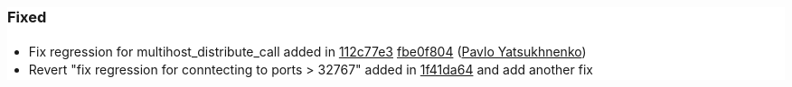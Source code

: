 ### Fixed

- Fix regression for multihost_distribute_call added in [112c77e3](https://github.com/phpredis/phpredis/commit/112c77e3)
  [fbe0f804](https://github.com/phpredis/phpredis/commit/fbe0f804)
  ([Pavlo Yatsukhnenko](https://github.com/yatsukhnenko))
- Revert "fix regression for conntecting to ports > 32767" added in [1f41da64](https://github.com/phpredis/phpredis/commit/1f41da64) and add another fix
